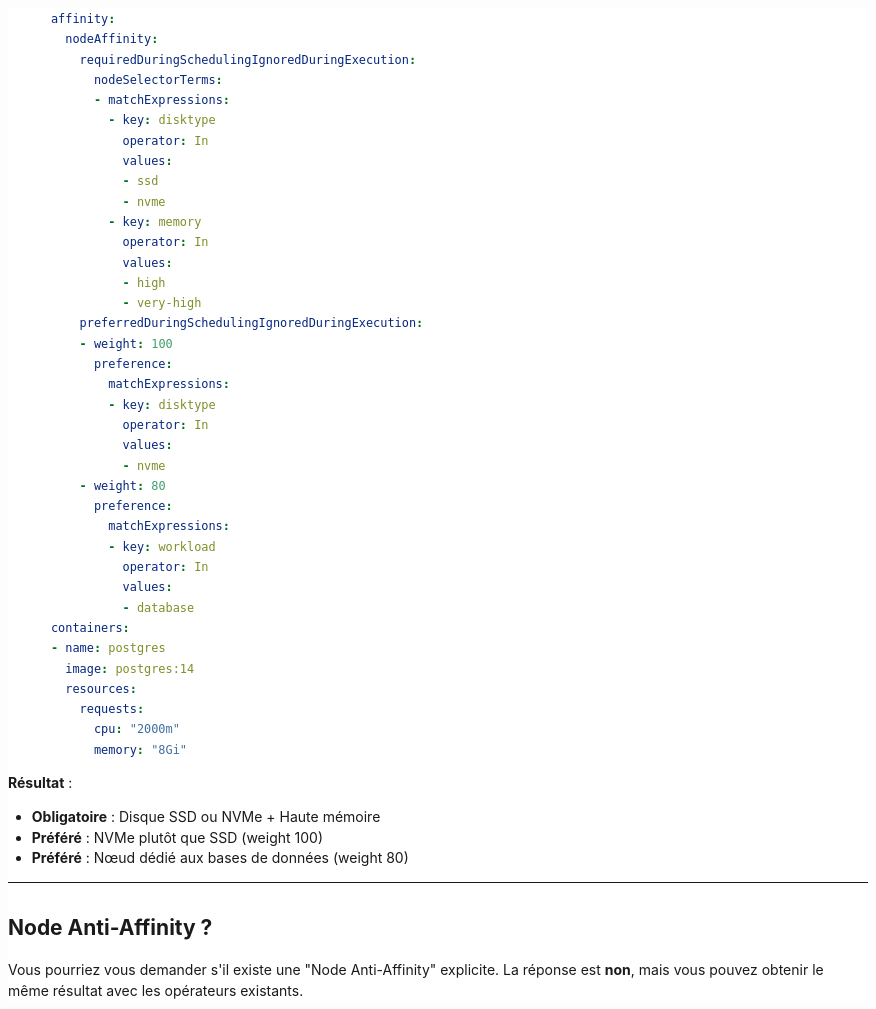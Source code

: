 ```yaml
      affinity:
        nodeAffinity:
          requiredDuringSchedulingIgnoredDuringExecution:
            nodeSelectorTerms:
            - matchExpressions:
              - key: disktype
                operator: In
                values:
                - ssd
                - nvme
              - key: memory
                operator: In
                values:
                - high
                - very-high
          preferredDuringSchedulingIgnoredDuringExecution:
          - weight: 100
            preference:
              matchExpressions:
              - key: disktype
                operator: In
                values:
                - nvme
          - weight: 80
            preference:
              matchExpressions:
              - key: workload
                operator: In
                values:
                - database
      containers:
      - name: postgres
        image: postgres:14
        resources:
          requests:
            cpu: "2000m"
            memory: "8Gi"
```

**Résultat** :
- **Obligatoire** : Disque SSD ou NVMe + Haute mémoire
- **Préféré** : NVMe plutôt que SSD (weight 100)
- **Préféré** : Nœud dédié aux bases de données (weight 80)

---

## Node Anti-Affinity ?

Vous pourriez vous demander s'il existe une "Node Anti-Affinity" explicite. La réponse est **non**, mais vous pouvez obtenir le même résultat avec les opérateurs existants.
